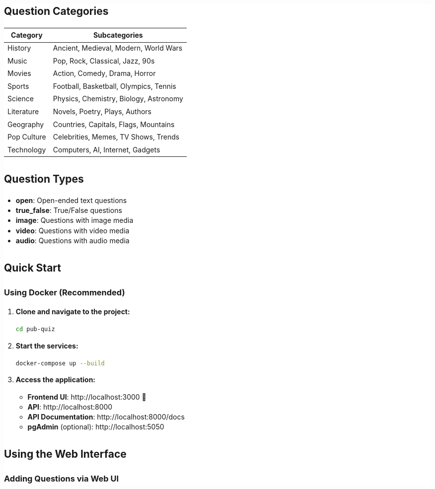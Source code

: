 ## Question Categories

| Category    | Subcategories                          |
| ----------- | -------------------------------------- |
| History     | Ancient, Medieval, Modern, World Wars  |
| Music       | Pop, Rock, Classical, Jazz, 90s        |
| Movies      | Action, Comedy, Drama, Horror          |
| Sports      | Football, Basketball, Olympics, Tennis |
| Science     | Physics, Chemistry, Biology, Astronomy |
| Literature  | Novels, Poetry, Plays, Authors         |
| Geography   | Countries, Capitals, Flags, Mountains  |
| Pop Culture | Celebrities, Memes, TV Shows, Trends   |
| Technology  | Computers, AI, Internet, Gadgets       |

## Question Types

- **open**: Open-ended text questions
- **true_false**: True/False questions
- **image**: Questions with image media
- **video**: Questions with video media
- **audio**: Questions with audio media

## Quick Start

### Using Docker (Recommended)

1. **Clone and navigate to the project:**
   ```bash
   cd pub-quiz
   ```

2. **Start the services:**
   ```bash
   docker-compose up --build
   ```

3. **Access the application:**
   - **Frontend UI**: http://localhost:3000 🎯
   - **API**: http://localhost:8000
   - **API Documentation**: http://localhost:8000/docs
   - **pgAdmin** (optional): http://localhost:5050

## Using the Web Interface

### Adding Questions via Web UI
